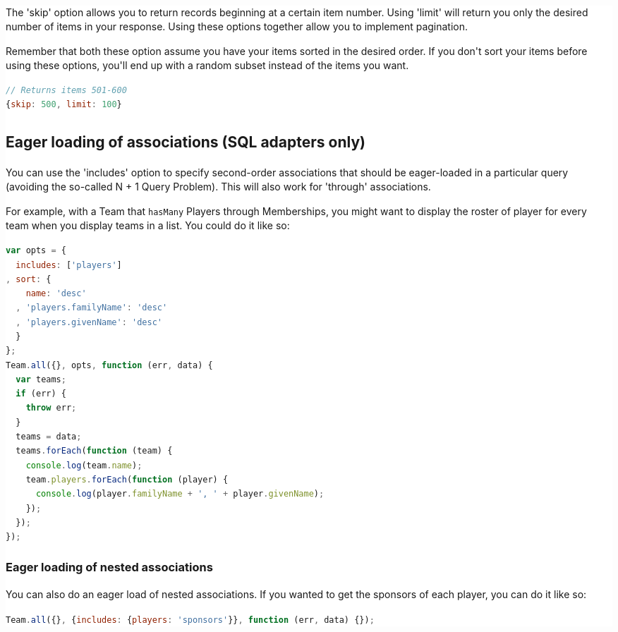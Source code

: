 The 'skip' option allows you to return records beginning at a certain item
number. Using 'limit' will return you only the desired number of items in your
response. Using these options together allow you to implement pagination.

Remember that both these option assume you have your items sorted in the
desired order. If you don't sort your items before using these options, you'll
end up with a random subset instead of the items you want.

```javascript
// Returns items 501-600
{skip: 500, limit: 100}
```

## Eager loading of associations (SQL adapters only)

You can use the 'includes' option to specify second-order associations that
should be eager-loaded in a particular query (avoiding the so-called N + 1 Query
Problem). This will also work for 'through' associations.

For example, with a Team that `hasMany` Players through Memberships, you might
want to display the roster of player for every team when you display teams in a
list. You could do it like so:

```javascript
var opts = {
  includes: ['players']
, sort: {
    name: 'desc'
  , 'players.familyName': 'desc'
  , 'players.givenName': 'desc'
  }
};
Team.all({}, opts, function (err, data) {
  var teams;
  if (err) {
    throw err;
  }
  teams = data;
  teams.forEach(function (team) {
    console.log(team.name);
    team.players.forEach(function (player) {
      console.log(player.familyName + ', ' + player.givenName);
    });
  });
});
```

### Eager loading of nested associations

You can also do an eager load of nested associations. If you wanted to get the
sponsors of each player, you can do it like so:

```javascript
Team.all({}, {includes: {players: 'sponsors'}}, function (err, data) {});
```
